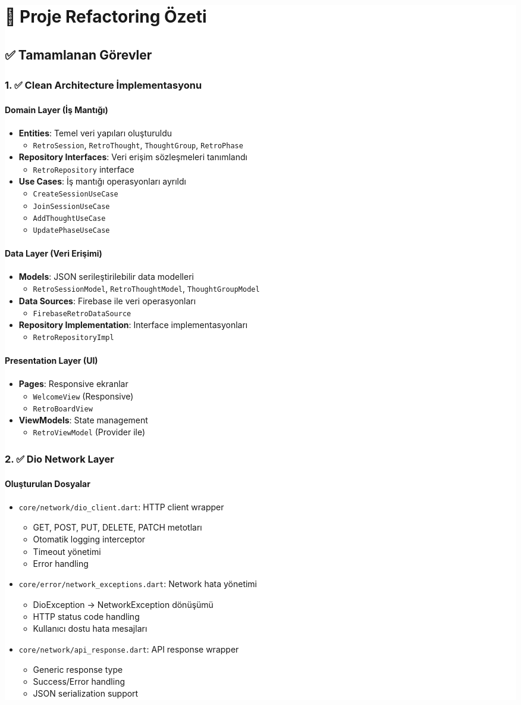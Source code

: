 # 🎉 Proje Refactoring Özeti

## ✅ Tamamlanan Görevler

### 1. ✅ Clean Architecture İmplementasyonu

#### Domain Layer (İş Mantığı)
- **Entities**: Temel veri yapıları oluşturuldu
  - `RetroSession`, `RetroThought`, `ThoughtGroup`, `RetroPhase`
- **Repository Interfaces**: Veri erişim sözleşmeleri tanımlandı
  - `RetroRepository` interface
- **Use Cases**: İş mantığı operasyonları ayrıldı
  - `CreateSessionUseCase`
  - `JoinSessionUseCase`
  - `AddThoughtUseCase`
  - `UpdatePhaseUseCase`

#### Data Layer (Veri Erişimi)
- **Models**: JSON serileştirilebilir data modelleri
  - `RetroSessionModel`, `RetroThoughtModel`, `ThoughtGroupModel`
- **Data Sources**: Firebase ile veri operasyonları
  - `FirebaseRetroDataSource`
- **Repository Implementation**: Interface implementasyonları
  - `RetroRepositoryImpl`

#### Presentation Layer (UI)
- **Pages**: Responsive ekranlar
  - `WelcomeView` (Responsive)
  - `RetroBoardView`
- **ViewModels**: State management
  - `RetroViewModel` (Provider ile)

### 2. ✅ Dio Network Layer

#### Oluşturulan Dosyalar
- `core/network/dio_client.dart`: HTTP client wrapper
  - GET, POST, PUT, DELETE, PATCH metotları
  - Otomatik logging interceptor
  - Timeout yönetimi
  - Error handling

- `core/error/network_exceptions.dart`: Network hata yönetimi
  - DioException → NetworkException dönüşümü
  - HTTP status code handling
  - Kullanıcı dostu hata mesajları

- `core/network/api_response.dart`: API response wrapper
  - Generic response type
  - Success/Error handling
  - JSON serialization support
